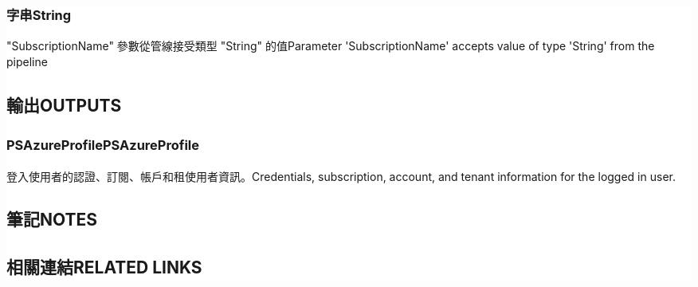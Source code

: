 ### <span data-ttu-id="ddc85-174">字串</span><span class="sxs-lookup"><span data-stu-id="ddc85-174">String</span></span>
<span data-ttu-id="ddc85-175">"SubscriptionName" 參數從管線接受類型 "String" 的值</span><span class="sxs-lookup"><span data-stu-id="ddc85-175">Parameter 'SubscriptionName' accepts value of type 'String' from the pipeline</span></span>

## <span data-ttu-id="ddc85-176">輸出</span><span class="sxs-lookup"><span data-stu-id="ddc85-176">OUTPUTS</span></span>

### <span data-ttu-id="ddc85-177">PSAzureProfile</span><span class="sxs-lookup"><span data-stu-id="ddc85-177">PSAzureProfile</span></span>
<span data-ttu-id="ddc85-178">登入使用者的認證、訂閱、帳戶和租使用者資訊。</span><span class="sxs-lookup"><span data-stu-id="ddc85-178">Credentials, subscription, account, and tenant information for the logged in user.</span></span>

## <span data-ttu-id="ddc85-179">筆記</span><span class="sxs-lookup"><span data-stu-id="ddc85-179">NOTES</span></span>

## <span data-ttu-id="ddc85-180">相關連結</span><span class="sxs-lookup"><span data-stu-id="ddc85-180">RELATED LINKS</span></span>

